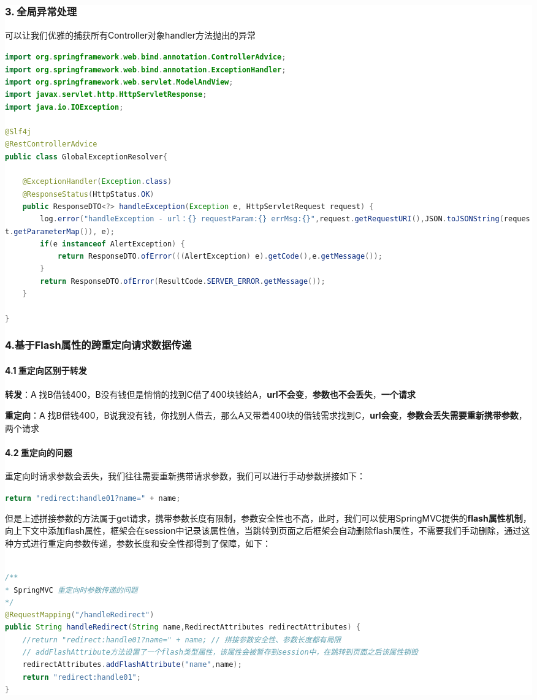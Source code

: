 ### 3. 全局异常处理

可以让我们优雅的捕获所有Controller对象handler⽅法抛出的异常

```java
import org.springframework.web.bind.annotation.ControllerAdvice;
import org.springframework.web.bind.annotation.ExceptionHandler;
import org.springframework.web.servlet.ModelAndView;
import javax.servlet.http.HttpServletResponse;
import java.io.IOException;

@Slf4j
@RestControllerAdvice
public class GlobalExceptionResolver{

    @ExceptionHandler(Exception.class)
    @ResponseStatus(HttpStatus.OK)
    public ResponseDTO<?> handleException(Exception e, HttpServletRequest request) {
        log.error("handleException - url：{} requestParam:{} errMsg:{}",request.getRequestURI(),JSON.toJSONString(request.getParameterMap()), e);
        if(e instanceof AlertException) {
            return ResponseDTO.ofError(((AlertException) e).getCode(),e.getMessage());
        }
        return ResponseDTO.ofError(ResultCode.SERVER_ERROR.getMessage());
    }

}
```



### 4.基于Flash属性的跨重定向请求数据传递

#### 4.1 重定向区别于转发

**转发**：A 找B借钱400，B没有钱但是悄悄的找到C借了400块钱给A，**url不会变**，**参数也不会丢失**，**⼀个请求**

**重定向**：A 找B借钱400，B说我没有钱，你找别⼈借去，那么A⼜带着400块的借钱需求找到C，**url会变**，**参数会丢失需要重新携带参数**，两个请求

#### 4.2 重定向的问题

重定向时请求参数会丢失，我们往往需要重新携带请求参数，我们可以进⾏⼿动参数拼接如下：

```java
return "redirect:handle01?name=" + name;
```

但是上述拼接参数的⽅法属于get请求，携带参数⻓度有限制，参数安全性也不⾼，此时，我们可以使⽤SpringMVC提供的**flash属性机制**，向上下⽂中添加flash属性，框架会在session中记录该属性值，当跳转到⻚⾯之后框架会⾃动删除flash属性，不需要我们⼿动删除，通过这种⽅式进⾏重定向参数传递，参数⻓度和安全性都得到了保障，如下：

```java

/**
* SpringMVC 重定向时参数传递的问题
*/
@RequestMapping("/handleRedirect")
public String handleRedirect(String name,RedirectAttributes redirectAttributes) {
	//return "redirect:handle01?name=" + name; // 拼接参数安全性、参数⻓度都有局限
    // addFlashAttribute⽅法设置了⼀个flash类型属性，该属性会被暂存到session中，在跳转到⻚⾯之后该属性销毁
    redirectAttributes.addFlashAttribute("name",name);
    return "redirect:handle01";
}
```
